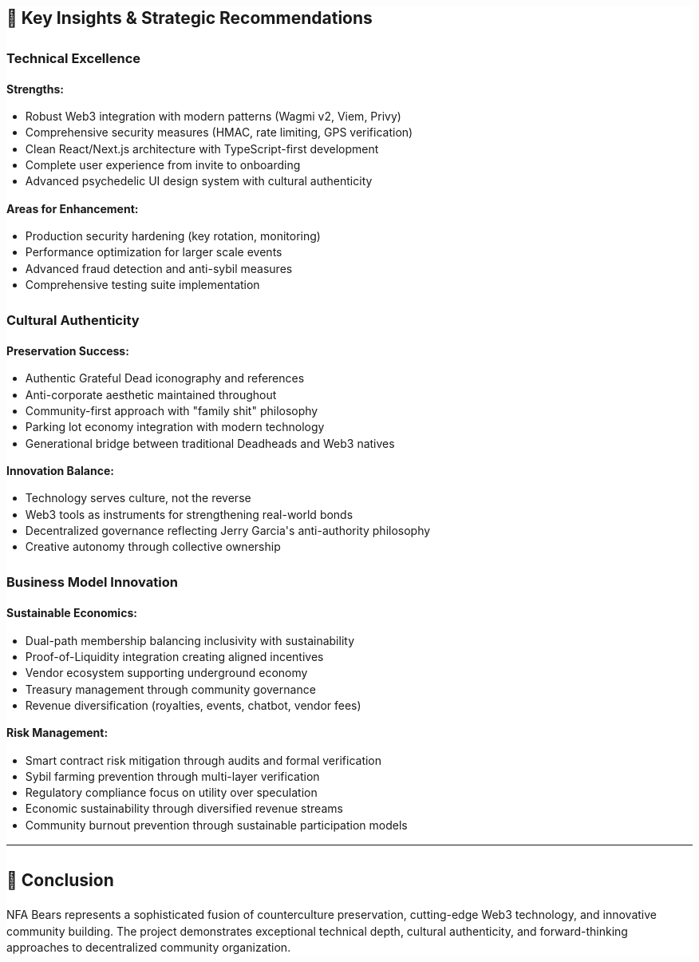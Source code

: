 ## 🎯 Key Insights & Strategic Recommendations

### Technical Excellence
**Strengths:**
- Robust Web3 integration with modern patterns (Wagmi v2, Viem, Privy)
- Comprehensive security measures (HMAC, rate limiting, GPS verification)
- Clean React/Next.js architecture with TypeScript-first development
- Complete user experience from invite to onboarding
- Advanced psychedelic UI design system with cultural authenticity

**Areas for Enhancement:**
- Production security hardening (key rotation, monitoring)
- Performance optimization for larger scale events
- Advanced fraud detection and anti-sybil measures
- Comprehensive testing suite implementation

### Cultural Authenticity
**Preservation Success:**
- Authentic Grateful Dead iconography and references
- Anti-corporate aesthetic maintained throughout
- Community-first approach with "family shit" philosophy
- Parking lot economy integration with modern technology
- Generational bridge between traditional Deadheads and Web3 natives

**Innovation Balance:**
- Technology serves culture, not the reverse
- Web3 tools as instruments for strengthening real-world bonds
- Decentralized governance reflecting Jerry Garcia's anti-authority philosophy
- Creative autonomy through collective ownership

### Business Model Innovation
**Sustainable Economics:**
- Dual-path membership balancing inclusivity with sustainability
- Proof-of-Liquidity integration creating aligned incentives
- Vendor ecosystem supporting underground economy
- Treasury management through community governance
- Revenue diversification (royalties, events, chatbot, vendor fees)

**Risk Management:**
- Smart contract risk mitigation through audits and formal verification
- Sybil farming prevention through multi-layer verification
- Regulatory compliance focus on utility over speculation
- Economic sustainability through diversified revenue streams
- Community burnout prevention through sustainable participation models

---

## 🎉 Conclusion

NFA Bears represents a sophisticated fusion of counterculture preservation, cutting-edge Web3 technology, and innovative community building. The project demonstrates exceptional technical depth, cultural authenticity, and forward-thinking approaches to decentralized community organization.
